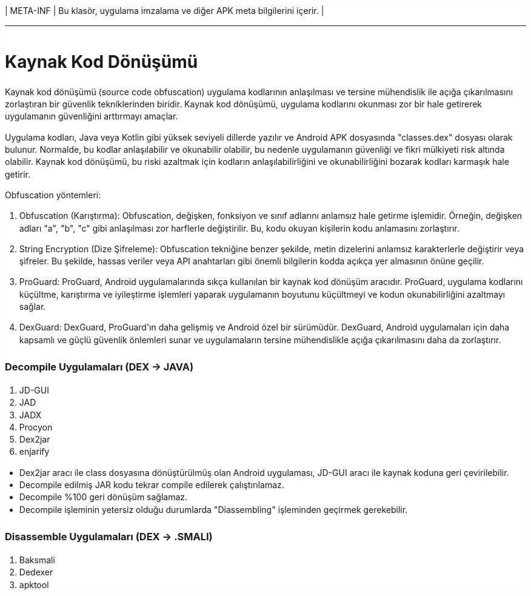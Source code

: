 | META-INF | Bu klasör, uygulama imzalama ve diğer APK meta bilgilerini içerir. |

---

# Kaynak Kod Dönüşümü

Kaynak kod dönüşümü (source code obfuscation) uygulama kodlarının anlaşılması ve tersine mühendislik ile açığa çıkarılmasını zorlaştıran bir güvenlik tekniklerinden biridir. Kaynak kod dönüşümü, uygulama kodlarını okunması zor bir hale getirerek uygulamanın güvenliğini arttırmayı amaçlar.

Uygulama kodları, Java veya Kotlin gibi yüksek seviyeli dillerde yazılır ve Android APK dosyasında "classes.dex" dosyası olarak bulunur. Normalde, bu kodlar anlaşılabilir ve okunabilir olabilir, bu nedenle uygulamanın güvenliği ve fikri mülkiyeti risk altında olabilir. Kaynak kod dönüşümü, bu riski azaltmak için kodların anlaşılabilirliğini ve okunabilirliğini bozarak kodları karmaşık hale getirir.

Obfuscation yöntemleri:

1. Obfuscation (Karıştırma): Obfuscation, değişken, fonksiyon ve sınıf adlarını anlamsız hale getirme işlemidir. Örneğin, değişken adları "a", "b", "c" gibi anlaşılması zor harflerle değiştirilir. Bu, kodu okuyan kişilerin kodu anlamasını zorlaştırır.

2. String Encryption (Dize Şifreleme): Obfuscation tekniğine benzer şekilde, metin dizelerini anlamsız karakterlerle değiştirir veya şifreler. Bu şekilde, hassas veriler veya API anahtarları gibi önemli bilgilerin kodda açıkça yer almasının önüne geçilir.
   
3. ProGuard: ProGuard, Android uygulamalarında sıkça kullanılan bir kaynak kod dönüşüm aracıdır. ProGuard, uygulama kodlarını küçültme, karıştırma ve iyileştirme işlemleri yaparak uygulamanın boyutunu küçültmeyi ve kodun okunabilirliğini azaltmayı sağlar.
   
4. DexGuard: DexGuard, ProGuard'ın daha gelişmiş ve Android özel bir sürümüdür. DexGuard, Android uygulamaları için daha kapsamlı ve güçlü güvenlik önlemleri sunar ve uygulamaların tersine mühendislikle açığa çıkarılmasını daha da zorlaştırır.

### Decompile Uygulamaları (DEX -> JAVA)

1. JD-GUI
2. JAD
3. JADX
4. Procyon
5. Dex2jar
6. enjarify

- Dex2jar aracı ile class dosyasına dönüştürülmüş olan Android uygulaması, JD-GUI aracı ile kaynak koduna geri çevirilebilir.
- Decompile edilmiş JAR kodu tekrar compile edilerek çalıştırılamaz.
- Decompile %100 geri dönüşüm sağlamaz.
- Decompile işleminin yetersiz olduğu durumlarda "Diassembling" işleminden geçirmek gerekebilir.

### Disassemble Uygulamaları (DEX -> .SMALI)

1. Baksmali
2. Dedexer
3. apktool

